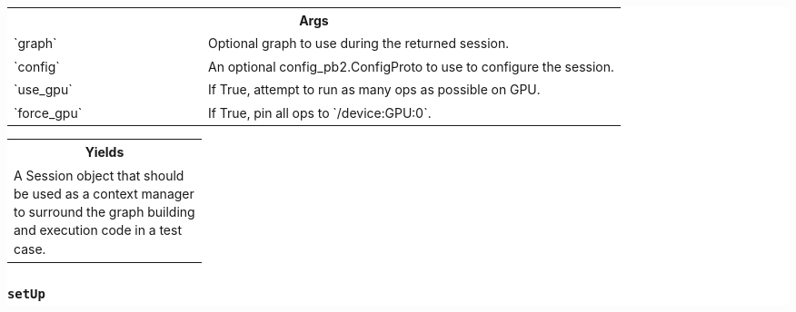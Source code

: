 
 <table class="responsive fixed orange">
<colgroup><col width="214px"><col></colgroup>
<tr><th colspan="2">Args</th></tr>

<tr>
<td>
`graph`
</td>
<td>
Optional graph to use during the returned session.
</td>
</tr><tr>
<td>
`config`
</td>
<td>
An optional config_pb2.ConfigProto to use to configure the
session.
</td>
</tr><tr>
<td>
`use_gpu`
</td>
<td>
If True, attempt to run as many ops as possible on GPU.
</td>
</tr><tr>
<td>
`force_gpu`
</td>
<td>
If True, pin all ops to `/device:GPU:0`.
</td>
</tr>
</table>




 <table class="responsive fixed orange">
<colgroup><col width="214px"><col></colgroup>
<tr><th colspan="2">Yields</th></tr>
<tr class="alt">
<td colspan="2">
A Session object that should be used as a context manager to surround
the graph building and execution code in a test case.
</td>
</tr>

</table>



<h3 id="setUp"><code>setUp</code></h3>
